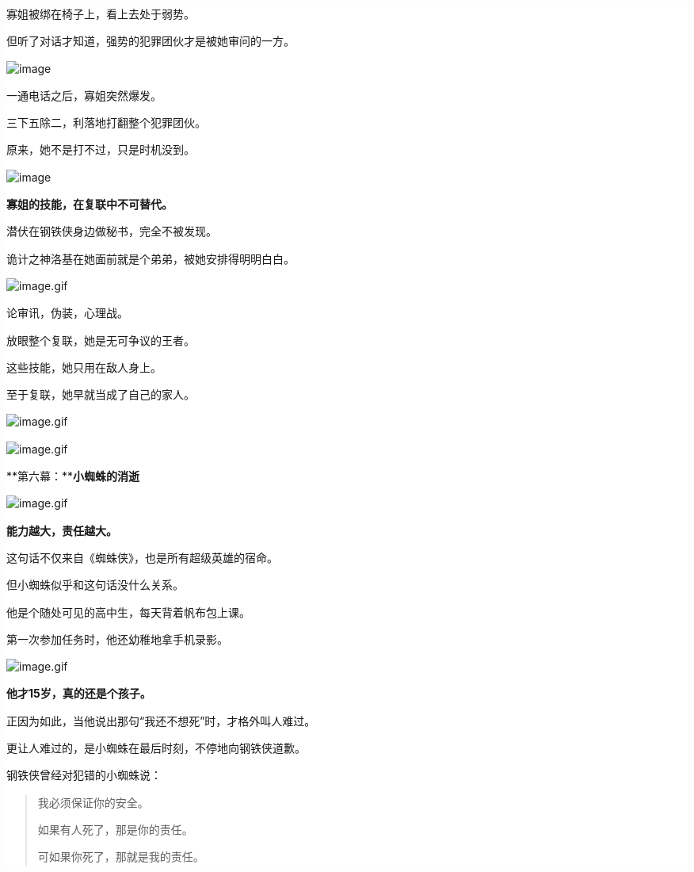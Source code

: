寡姐被绑在椅子上，看上去处于弱势。

但听了对话才知道，强势的犯罪团伙才是被她审问的一方。

![image](http://upload-images.jianshu.io/upload_images/6943526-d17e01963b9eacda?imageMogr2/auto-orient/strip%7CimageView2/2/w/1240)

一通电话之后，寡姐突然爆发。

三下五除二，利落地打翻整个犯罪团伙。

原来，她不是打不过，只是时机没到。

![image](http://upload-images.jianshu.io/upload_images/6943526-950cb9d49a70f838?imageMogr2/auto-orient/strip)

**寡姐的技能，在复联中不可替代。**

潜伏在钢铁侠身边做秘书，完全不被发现。

诡计之神洛基在她面前就是个弟弟，被她安排得明明白白。

![image.gif](https://upload-images.jianshu.io/upload_images/6943526-8a5b5af0f54be2e4.gif?imageMogr2/auto-orient/strip%7CimageView2/2/w/1240)

论审讯，伪装，心理战。

放眼整个复联，她是无可争议的王者。

这些技能，她只用在敌人身上。

至于复联，她早就当成了自己的家人。

![image.gif](https://upload-images.jianshu.io/upload_images/6943526-6fcac05f2fe5237f.gif?imageMogr2/auto-orient/strip%7CimageView2/2/w/1240)

![image.gif](https://upload-images.jianshu.io/upload_images/6943526-2a18857d6a5dd1ac.gif?imageMogr2/auto-orient/strip%7CimageView2/2/w/1240)

**第六幕：****小蜘蛛的消逝**

![image.gif](https://upload-images.jianshu.io/upload_images/6943526-a6f8dce942cd8031.gif?imageMogr2/auto-orient/strip%7CimageView2/2/w/1240)

**能力越大，责任越大。**

这句话不仅来自《蜘蛛侠》，也是所有超级英雄的宿命。

但小蜘蛛似乎和这句话没什么关系。

他是个随处可见的高中生，每天背着帆布包上课。

第一次参加任务时，他还幼稚地拿手机录影。

![image.gif](https://upload-images.jianshu.io/upload_images/6943526-b251353deaf3bbfa.gif?imageMogr2/auto-orient/strip%7CimageView2/2/w/1240)

**他才15岁，真的还是个孩子。**

正因为如此，当他说出那句“我还不想死”时，才格外叫人难过。

更让人难过的，是小蜘蛛在最后时刻，不停地向钢铁侠道歉。

钢铁侠曾经对犯错的小蜘蛛说：

> 我必须保证你的安全。
> 
> 如果有人死了，那是你的责任。
> 
> 可如果你死了，那就是我的责任。
